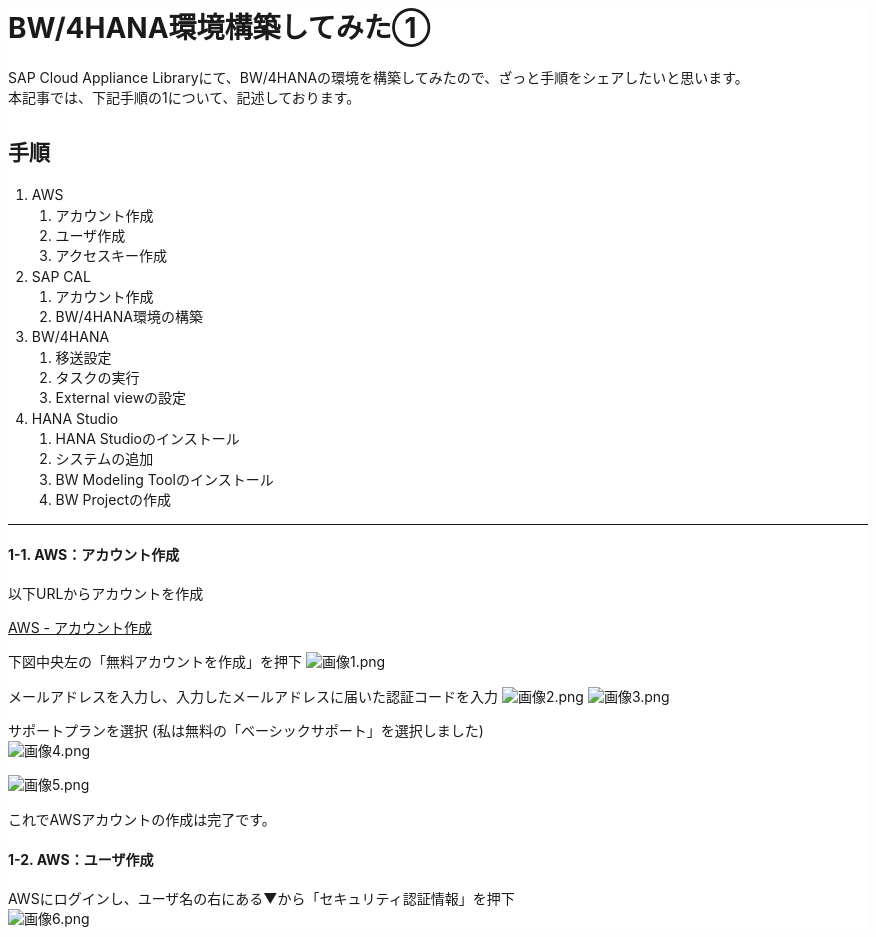 # BW/4HANA環境構築してみた①  
SAP Cloud Appliance Libraryにて、BW/4HANAの環境を構築してみたので、ざっと手順をシェアしたいと思います。  
本記事では、下記手順の1について、記述しております。

手順
---
1. AWS
    1. アカウント作成
    2. ユーザ作成
    3. アクセスキー作成
2. SAP CAL
    1. アカウント作成
    2. BW/4HANA環境の構築
3. BW/4HANA
    1. 移送設定
    2. タスクの実行
    3. External viewの設定
4. HANA Studio
    1. HANA Studioのインストール
    2. システムの追加
    3. BW Modeling Toolのインストール
    4. BW Projectの作成
---

#### 1-1. AWS：アカウント作成
以下URLからアカウントを作成

[AWS - アカウント作成](https://aws.amazon.com/jp/free/?gclid=CjwKCAiAuaKfBhBtEiwAht6H7w2NRGDC202LQMDN-XDJo1KKdI34LeFDoV0lrvgm77aZZ3HIfdc9nhoCQ_oQAvD_BwE&trk=340f68be-e761-4b5a-b753-222dc31677b5&sc_channel=ps&s_kwcid=AL!4422!3!618145042463!p!!g!!amazon%20web%20services&ef_id=CjwKCAiAuaKfBhBtEiwAht6H7w2NRGDC202LQMDN-XDJo1KKdI34LeFDoV0lrvgm77aZZ3HIfdc9nhoCQ_oQAvD_BwE:G:s&s_kwcid=AL!4422!3!618145042463!p!!g!!amazon%20web%20services&all-free-tier.sort-by=item.additionalFields.SortRank&all-free-tier.sort-order=asc&awsf.Free%20Tier%20Types=*all&awsf.Free%20Tier%20Categories=*all)

下図中央左の「無料アカウントを作成」を押下
<img width="700" alt="画像1.png" src="https://qiita-image-store.s3.ap-northeast-1.amazonaws.com/0/3148468/70868209-7af6-c962-db65-e917356a6955.png">

メールアドレスを入力し、入力したメールアドレスに届いた認証コードを入力
<img width="700" alt="画像2.png" src="https://qiita-image-store.s3.ap-northeast-1.amazonaws.com/0/3148468/ee3cf296-e4af-dc5a-efb1-2470213def01.png">
<img width="700" alt="画像3.png" src="https://qiita-image-store.s3.ap-northeast-1.amazonaws.com/0/3148468/2da2b462-39a6-bcb7-e635-fcd0e7c73da8.png">

サポートプランを選択
(私は無料の「ベーシックサポート」を選択しました)  
<img width="700" alt="画像4.png" src="https://qiita-image-store.s3.ap-northeast-1.amazonaws.com/0/3148468/d009ab1d-2077-1305-7cb8-0bcdea906c90.png">

<img width="700" alt="画像5.png" src="https://qiita-image-store.s3.ap-northeast-1.amazonaws.com/0/3148468/ce907bed-33be-bd77-ecb3-6b8fc5b73201.png">

これでAWSアカウントの作成は完了です。

#### 1-2. AWS：ユーザ作成
AWSにログインし、ユーザ名の右にある▼から「セキュリティ認証情報」を押下  
<img width="700" alt="画像6.png" src="https://qiita-image-store.s3.ap-northeast-1.amazonaws.com/0/3148468/c01b17f7-1ba8-608c-1503-085d7667c10e.png">
